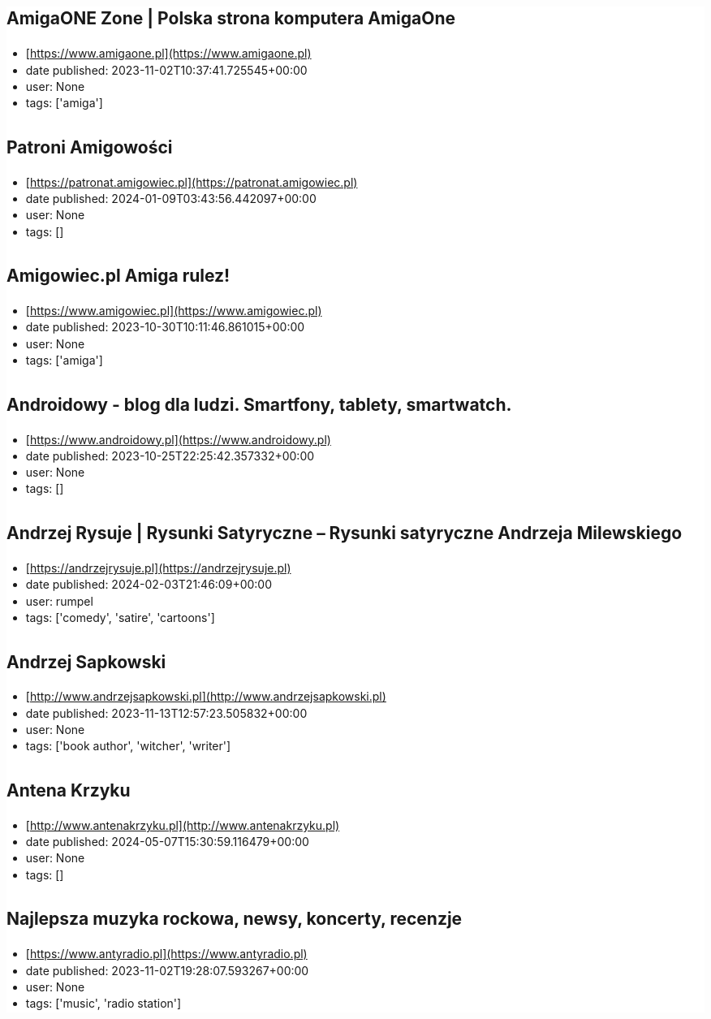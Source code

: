 ## AmigaONE Zone | Polska strona komputera AmigaOne
 - [https://www.amigaone.pl](https://www.amigaone.pl)
 - date published: 2023-11-02T10:37:41.725545+00:00
 - user: None
 - tags: ['amiga']

## Patroni Amigowości
 - [https://patronat.amigowiec.pl](https://patronat.amigowiec.pl)
 - date published: 2024-01-09T03:43:56.442097+00:00
 - user: None
 - tags: []

## Amigowiec.pl Amiga rulez!
 - [https://www.amigowiec.pl](https://www.amigowiec.pl)
 - date published: 2023-10-30T10:11:46.861015+00:00
 - user: None
 - tags: ['amiga']

## Androidowy - blog dla ludzi. Smartfony, tablety, smartwatch.
 - [https://www.androidowy.pl](https://www.androidowy.pl)
 - date published: 2023-10-25T22:25:42.357332+00:00
 - user: None
 - tags: []

## Andrzej Rysuje | Rysunki Satyryczne – Rysunki satyryczne Andrzeja Milewskiego
 - [https://andrzejrysuje.pl](https://andrzejrysuje.pl)
 - date published: 2024-02-03T21:46:09+00:00
 - user: rumpel
 - tags: ['comedy', 'satire', 'cartoons']

## Andrzej Sapkowski
 - [http://www.andrzejsapkowski.pl](http://www.andrzejsapkowski.pl)
 - date published: 2023-11-13T12:57:23.505832+00:00
 - user: None
 - tags: ['book author', 'witcher', 'writer']

## Antena Krzyku
 - [http://www.antenakrzyku.pl](http://www.antenakrzyku.pl)
 - date published: 2024-05-07T15:30:59.116479+00:00
 - user: None
 - tags: []

## Najlepsza muzyka rockowa, newsy, koncerty, recenzje
 - [https://www.antyradio.pl](https://www.antyradio.pl)
 - date published: 2023-11-02T19:28:07.593267+00:00
 - user: None
 - tags: ['music', 'radio station']
